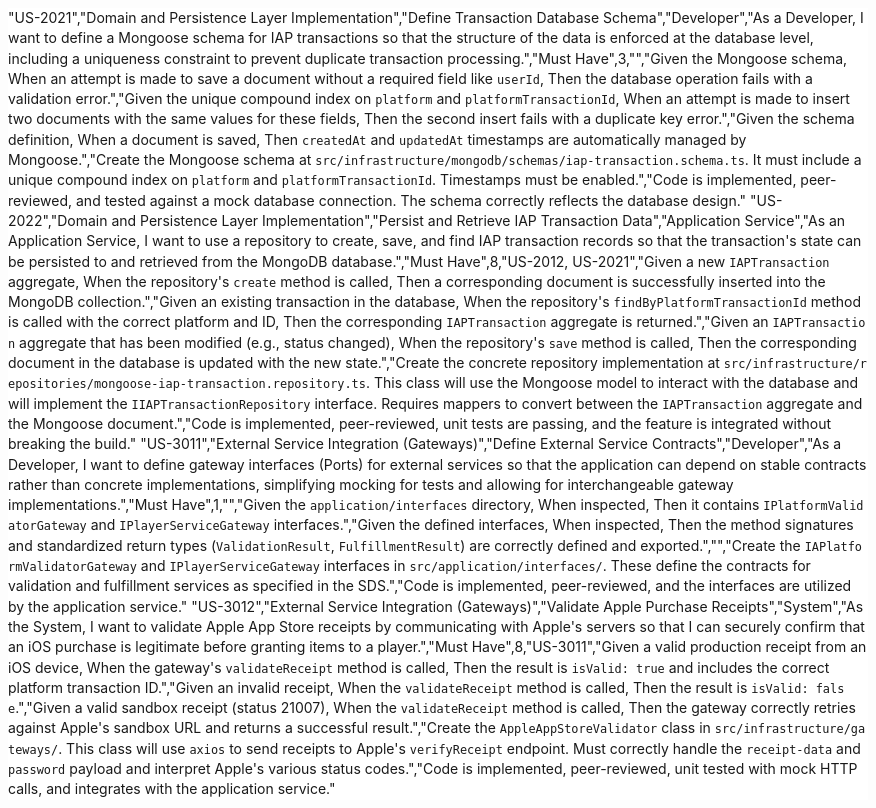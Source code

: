 "US-2021","Domain and Persistence Layer Implementation","Define Transaction Database Schema","Developer","As a Developer, I want to define a Mongoose schema for IAP transactions so that the structure of the data is enforced at the database level, including a uniqueness constraint to prevent duplicate transaction processing.","Must Have",3,"","Given the Mongoose schema, When an attempt is made to save a document without a required field like `userId`, Then the database operation fails with a validation error.","Given the unique compound index on `platform` and `platformTransactionId`, When an attempt is made to insert two documents with the same values for these fields, Then the second insert fails with a duplicate key error.","Given the schema definition, When a document is saved, Then `createdAt` and `updatedAt` timestamps are automatically managed by Mongoose.","Create the Mongoose schema at `src/infrastructure/mongodb/schemas/iap-transaction.schema.ts`. It must include a unique compound index on `platform` and `platformTransactionId`. Timestamps must be enabled.","Code is implemented, peer-reviewed, and tested against a mock database connection. The schema correctly reflects the database design."
"US-2022","Domain and Persistence Layer Implementation","Persist and Retrieve IAP Transaction Data","Application Service","As an Application Service, I want to use a repository to create, save, and find IAP transaction records so that the transaction's state can be persisted to and retrieved from the MongoDB database.","Must Have",8,"US-2012, US-2021","Given a new `IAPTransaction` aggregate, When the repository's `create` method is called, Then a corresponding document is successfully inserted into the MongoDB collection.","Given an existing transaction in the database, When the repository's `findByPlatformTransactionId` method is called with the correct platform and ID, Then the corresponding `IAPTransaction` aggregate is returned.","Given an `IAPTransaction` aggregate that has been modified (e.g., status changed), When the repository's `save` method is called, Then the corresponding document in the database is updated with the new state.","Create the concrete repository implementation at `src/infrastructure/repositories/mongoose-iap-transaction.repository.ts`. This class will use the Mongoose model to interact with the database and will implement the `IIAPTransactionRepository` interface. Requires mappers to convert between the `IAPTransaction` aggregate and the Mongoose document.","Code is implemented, peer-reviewed, unit tests are passing, and the feature is integrated without breaking the build."
"US-3011","External Service Integration (Gateways)","Define External Service Contracts","Developer","As a Developer, I want to define gateway interfaces (Ports) for external services so that the application can depend on stable contracts rather than concrete implementations, simplifying mocking for tests and allowing for interchangeable gateway implementations.","Must Have",1,"","Given the `application/interfaces` directory, When inspected, Then it contains `IPlatformValidatorGateway` and `IPlayerServiceGateway` interfaces.","Given the defined interfaces, When inspected, Then the method signatures and standardized return types (`ValidationResult`, `FulfillmentResult`) are correctly defined and exported.","","Create the `IAPlatformValidatorGateway` and `IPlayerServiceGateway` interfaces in `src/application/interfaces/`. These define the contracts for validation and fulfillment services as specified in the SDS.","Code is implemented, peer-reviewed, and the interfaces are utilized by the application service."
"US-3012","External Service Integration (Gateways)","Validate Apple Purchase Receipts","System","As the System, I want to validate Apple App Store receipts by communicating with Apple's servers so that I can securely confirm that an iOS purchase is legitimate before granting items to a player.","Must Have",8,"US-3011","Given a valid production receipt from an iOS device, When the gateway's `validateReceipt` method is called, Then the result is `isValid: true` and includes the correct platform transaction ID.","Given an invalid receipt, When the `validateReceipt` method is called, Then the result is `isValid: false`.","Given a valid sandbox receipt (status 21007), When the `validateReceipt` method is called, Then the gateway correctly retries against Apple's sandbox URL and returns a successful result.","Create the `AppleAppStoreValidator` class in `src/infrastructure/gateways/`. This class will use `axios` to send receipts to Apple's `verifyReceipt` endpoint. Must correctly handle the `receipt-data` and `password` payload and interpret Apple's various status codes.","Code is implemented, peer-reviewed, unit tested with mock HTTP calls, and integrates with the application service."